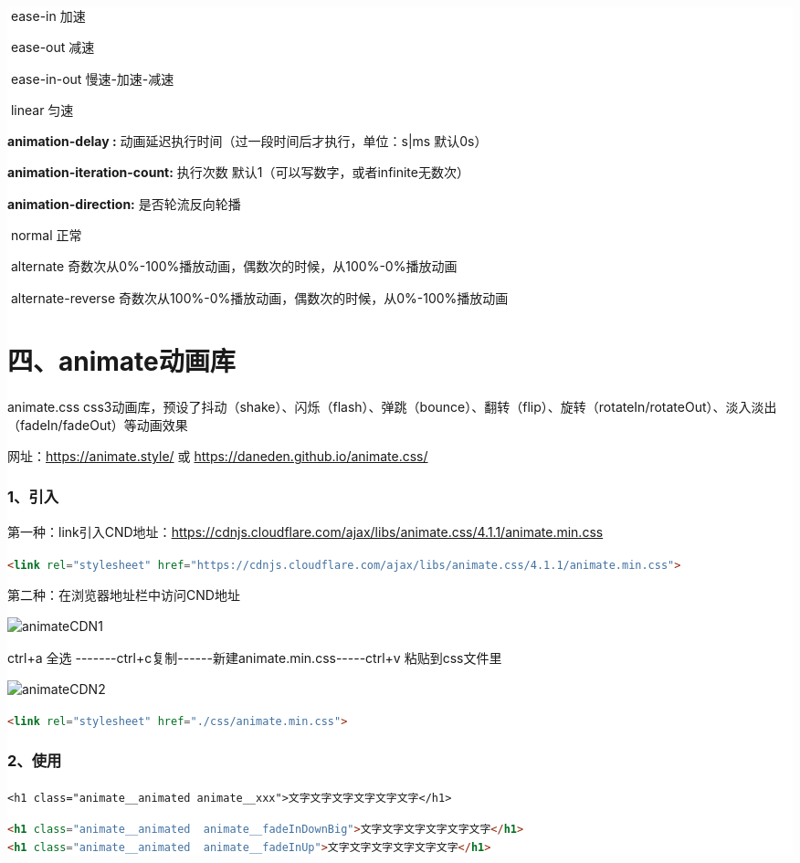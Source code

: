 ​                							          ease-in 加速

​             								         ease-out 减速

​                  						           ease-in-out 慢速-加速-减速

​                   						   	   linear 匀速

**animation-delay :** 动画延迟执行时间（过一段时间后才执行，单位：s|ms  默认0s）

**animation-iteration-count:**  执行次数 默认1（可以写数字，或者infinite无数次）

**animation-direction:** 是否轮流反向轮播

​										 normal  正常

​           						     alternate  奇数次从0%-100%播放动画，偶数次的时候，从100%-0%播放动画

​              						  alternate-reverse 奇数次从100%-0%播放动画，偶数次的时候，从0%-100%播放动画       

# 四、animate动画库

animate.css   css3动画库，预设了抖动（shake）、闪烁（flash）、弹跳（bounce）、翻转（flip）、旋转（rotateIn/rotateOut）、淡入淡出（fadeIn/fadeOut）等动画效果

网址：https://animate.style/ 或 https://daneden.github.io/animate.css/

### 1、引入

第一种：link引入CND地址：https://cdnjs.cloudflare.com/ajax/libs/animate.css/4.1.1/animate.min.css

```html
<link rel="stylesheet" href="https://cdnjs.cloudflare.com/ajax/libs/animate.css/4.1.1/animate.min.css">
```

第二种：在浏览器地址栏中访问CND地址

![animateCDN1](图片\animateCDN1.png)

ctrl+a 全选 -------ctrl+c复制------新建animate.min.css-----ctrl+v 粘贴到css文件里

![animateCDN2](图片\animateCDN2.png)

```html
<link rel="stylesheet" href="./css/animate.min.css">
```

### 2、使用

`<h1 class="animate__animated animate__xxx">文字文字文字文字文字文字</h1>`

```html
<h1 class="animate__animated  animate__fadeInDownBig">文字文字文字文字文字文字</h1>
<h1 class="animate__animated  animate__fadeInUp">文字文字文字文字文字文字</h1>
```






